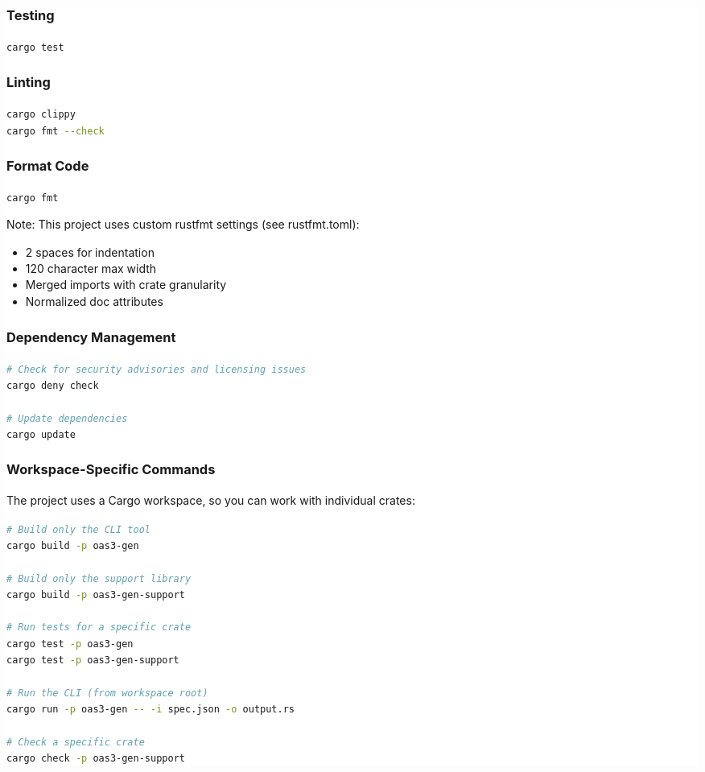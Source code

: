 ### Testing
```bash
cargo test
```

### Linting
```bash
cargo clippy
cargo fmt --check
```

### Format Code
```bash
cargo fmt
```

Note: This project uses custom rustfmt settings (see rustfmt.toml):
- 2 spaces for indentation
- 120 character max width
- Merged imports with crate granularity
- Normalized doc attributes

### Dependency Management
```bash
# Check for security advisories and licensing issues
cargo deny check

# Update dependencies
cargo update
```

### Workspace-Specific Commands

The project uses a Cargo workspace, so you can work with individual crates:

```bash
# Build only the CLI tool
cargo build -p oas3-gen

# Build only the support library
cargo build -p oas3-gen-support

# Run tests for a specific crate
cargo test -p oas3-gen
cargo test -p oas3-gen-support

# Run the CLI (from workspace root)
cargo run -p oas3-gen -- -i spec.json -o output.rs

# Check a specific crate
cargo check -p oas3-gen-support
```

